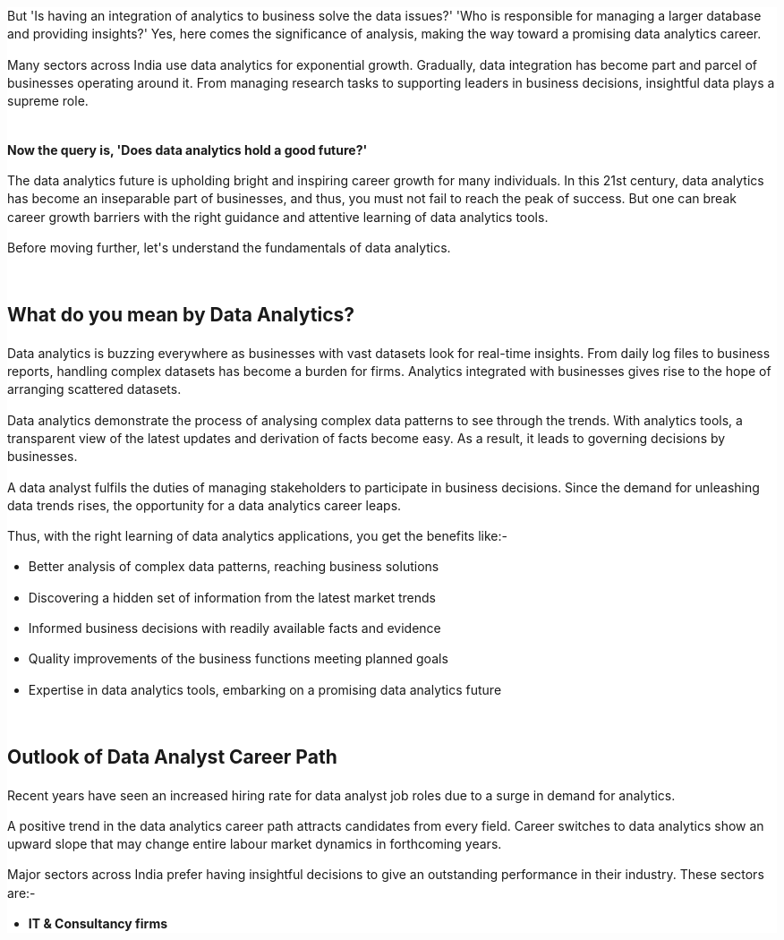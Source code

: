 But 'Is having an integration of analytics to business solve the data issues?' 'Who is responsible for managing a larger database and providing insights?' Yes, here comes the significance of analysis, making the way toward a promising data analytics career.

Many sectors across India use data analytics for exponential growth. Gradually, data integration has become part and parcel of businesses operating around it. From managing research tasks to supporting leaders in business decisions, insightful data plays a supreme role.
</br></br>

**Now the query is, 'Does data analytics hold a good future?'**

The data analytics future is upholding bright and inspiring career growth for many individuals. In this 21st century, data analytics has become an inseparable part of businesses, and thus, you must not fail to reach the peak of success. But one can break career growth barriers with the right guidance and attentive learning of data analytics tools.

Before moving further, let's understand the fundamentals of data analytics.  </br></br>


## What do you mean by Data Analytics?  

Data analytics is buzzing everywhere as businesses with vast datasets look for real-time insights. From daily log files to business reports, handling complex datasets has become a burden for firms. Analytics integrated with businesses gives rise to the hope of arranging scattered datasets.

Data analytics demonstrate the process of analysing complex data patterns to see through the trends. With analytics tools, a transparent view of the latest updates and derivation of facts become easy. As a result, it leads to governing decisions by businesses.

A data analyst fulfils the duties of managing stakeholders to participate in business decisions. Since the demand for unleashing data trends rises, the opportunity for a data analytics career leaps.

Thus, with the right learning of data analytics applications, you get the benefits like:-

- Better analysis of complex data patterns, reaching business solutions
  
- Discovering a hidden set of information from the latest market trends
  
- Informed business decisions with readily available facts and evidence
  
- Quality improvements of the business functions meeting planned goals
  
- Expertise in data analytics tools, embarking on a promising data analytics future   </br></br>

## Outlook of Data Analyst Career Path  

Recent years have seen an increased hiring rate for data analyst job roles due to a surge in demand for analytics.

A positive trend in the data analytics career path attracts candidates from every field. Career switches to data analytics show an upward slope that may change entire labour market dynamics in forthcoming years.

Major sectors across India prefer having insightful decisions to give an outstanding performance in their industry. These sectors are:-


- <b>IT & Consultancy firms</b>
  
